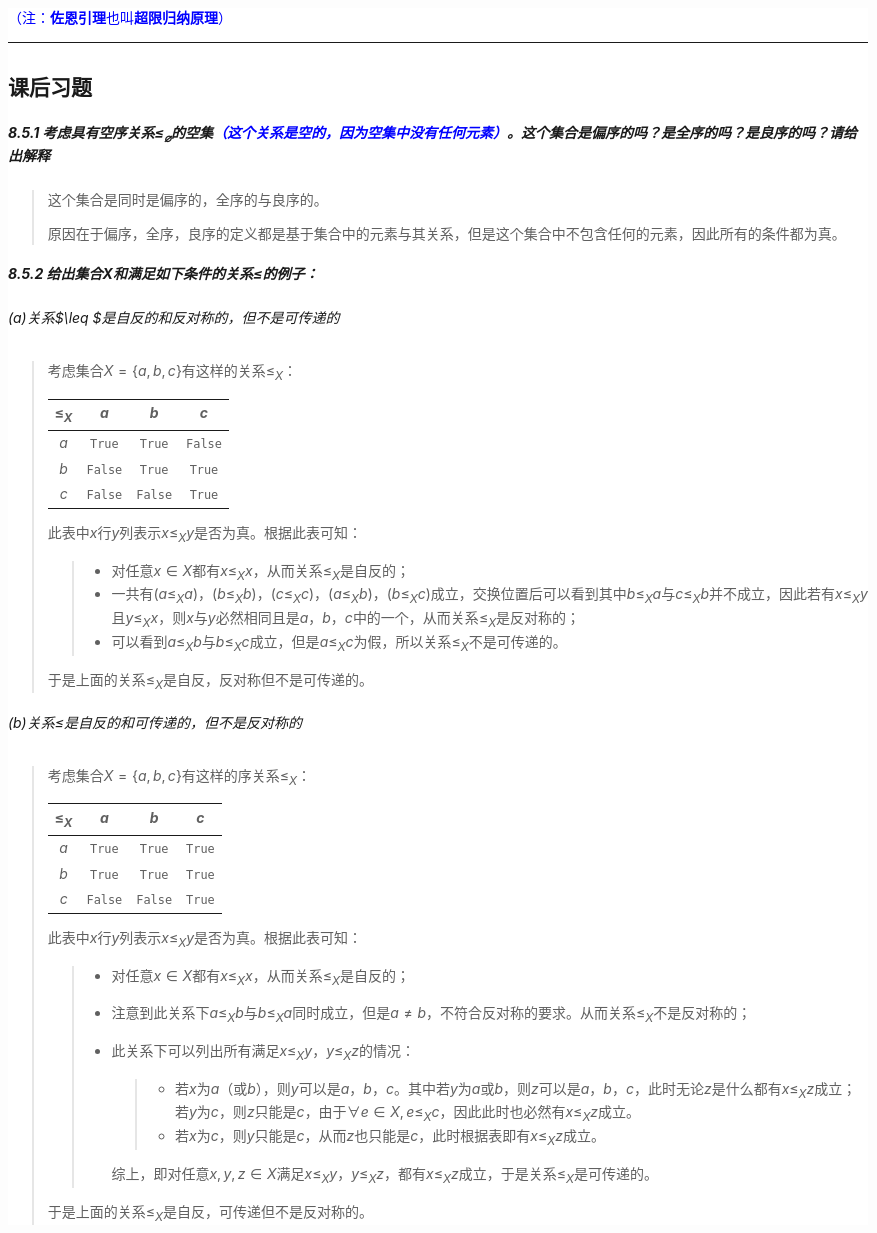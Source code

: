    <font color=blue>（注：**佐恩引理**也叫**超限归纳原理**）</font>

---

## 课后习题

#####  8.5.1 考虑具有空序关系$\leq_{\varnothing}$的空集<font color=blue>（这个关系是空的，因为空集中没有任何元素）</font>。这个集合是偏序的吗？是全序的吗？是良序的吗？请给出解释

>这个集合是同时是偏序的，全序的与良序的。
>
>原因在于偏序，全序，良序的定义都是基于集合中的元素与其关系，但是这个集合中不包含任何的元素，因此所有的条件都为真。

##### 8.5.2 给出集合$X$和满足如下条件的关系$\leq$的例子：

###### (a)关系$\leq $是自反的和反对称的，但不是可传递的

> 考虑集合$X=\{a,b,c\}$有这样的关系$\leq_X$：
>
> | $\leq_X$ |   $a$   |   $b$   |   $c$   |
> | :------: | :-----: | :-----: | :-----: |
> |   $a$    | `True`  | `True`  | `False` |
> |   $b$    | `False` | `True`  | `True`  |
> |   $c$    | `False` | `False` | `True`  |
>
> 此表中$x$行$y$列表示$x\leq_X y$是否为真。根据此表可知：
>
> > * 对任意$x\in X$都有$x\leq_Xx$，从而关系$\leq_X$是自反的；
> > * 一共有$(a\leq_Xa)$，$(b\leq_Xb)$，$(c\leq_Xc)$，$(a\leq_X b)$，$(b\leq_Xc)$成立，交换位置后可以看到其中$b\leq_X a$与$c\leq_Xb$并不成立，因此若有$x\leq_Xy$且$y\leq_X x$，则$x$与$y$必然相同且是$a$，$b$，$c$中的一个，从而关系$\leq_X$是反对称的；
> > * 可以看到$a\leq_X b$与$b\leq_Xc$成立，但是$a\leq_X c$为假，所以关系$\leq_X$不是可传递的。
>
> 于是上面的关系$\leq_X$是自反，反对称但不是可传递的。

###### (b)关系$\leq$是自反的和可传递的，但不是反对称的

> 考虑集合$X=\{a,b,c\}$有这样的序关系$\leq_X$：
>
> | $\leq_X$ |   $a$   |   $b$   |  $c$   |
> | :------: | :-----: | :-----: | :----: |
> |   $a$    | `True`  | `True`  | `True` |
> |   $b$    | `True`  | `True`  | `True` |
> |   $c$    | `False` | `False` | `True` |
>
> 此表中$x$行$y$列表示$x\leq_X y$是否为真。根据此表可知：
>
> > * 对任意$x\in X$都有$x\leq_Xx$，从而关系$\leq_X$是自反的；
> >
> > * 注意到此关系下$a\leq_Xb$与$b\leq_Xa$同时成立，但是$a\ne b$，不符合反对称的要求。从而关系$\leq_X$不是反对称的；
> >
> > * 此关系下可以列出所有满足$x\leq_X y$，$y\leq_X z$的情况：
> >
> >   > * 若$x$为$a$（或$b$），则$y$可以是$a$，$b$，$c$。其中若$y$为$a$或$b$，则$z$可以是$a$，$b$，$c$，此时无论$z$是什么都有$x\leq_Xz$成立；若$y$为$c$，则$z$只能是$c$，由于$\forall e\in X,e\leq_Xc$，因此此时也必然有$x\leq_Xz$成立。
> >   > * 若$x$为$c$，则$y$只能是$c$，从而$z$也只能是$c$，此时根据表即有$x\leq_Xz$成立。
> >
> >   综上，即对任意$x,y,z\in X$满足$x\leq_X y$，$y\leq_X z$，都有$x\leq_Xz$成立，于是关系$\leq_X$是可传递的。
>
> 于是上面的关系$\leq_X$是自反，可传递但不是反对称的。
